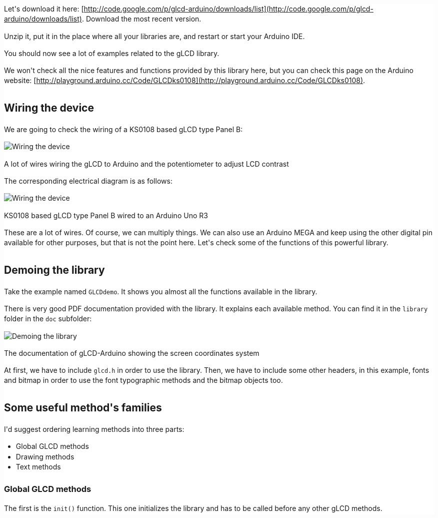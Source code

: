 Let's download it here: [http://code.google.com/p/glcd-arduino/downloads/list](http://code.google.com/p/glcd-arduino/downloads/list). Download the most recent version.

Unzip it, put it in the place where all your libraries are, and restart or start your Arduino IDE.

You should now see a lot of examples related to the gLCD library.

We won't check all the nice features and functions provided by this library here, but you can check this page on the Arduino website: [http://playground.arduino.cc/Code/GLCDks0108](http://playground.arduino.cc/Code/GLCDks0108).

## Wiring the device

We are going to check the wiring of a KS0108 based gLCD type Panel B:

![Wiring the device](img/7584_10_013.jpg)

A lot of wires wiring the gLCD to Arduino and the potentiometer to adjust LCD contrast

The corresponding electrical diagram is as follows:

![Wiring the device](img/7584_10_014.jpg)

KS0108 based gLCD type Panel B wired to an Arduino Uno R3

These are a lot of wires. Of course, we can multiply things. We can also use an Arduino MEGA and keep using the other digital pin available for other purposes, but that is not the point here. Let's check some of the functions of this powerful library.

## Demoing the library

Take the example named `GLCDdemo`. It shows you almost all the functions available in the library.

There is very good PDF documentation provided with the library. It explains each available method. You can find it in the `library` folder in the `doc` subfolder:

![Demoing the library](img/7584_10_015.jpg)

The documentation of gLCD-Arduino showing the screen coordinates system

At first, we have to include `glcd.h` in order to use the library. Then, we have to include some other headers, in this example, fonts and bitmap in order to use the font typographic methods and the bitmap objects too.

## Some useful method's families

I'd suggest ordering learning methods into three parts:

*   Global GLCD methods
*   Drawing methods
*   Text methods

### Global GLCD methods

The first is the `init()` function. This one initializes the library and has to be called before any other gLCD methods.
